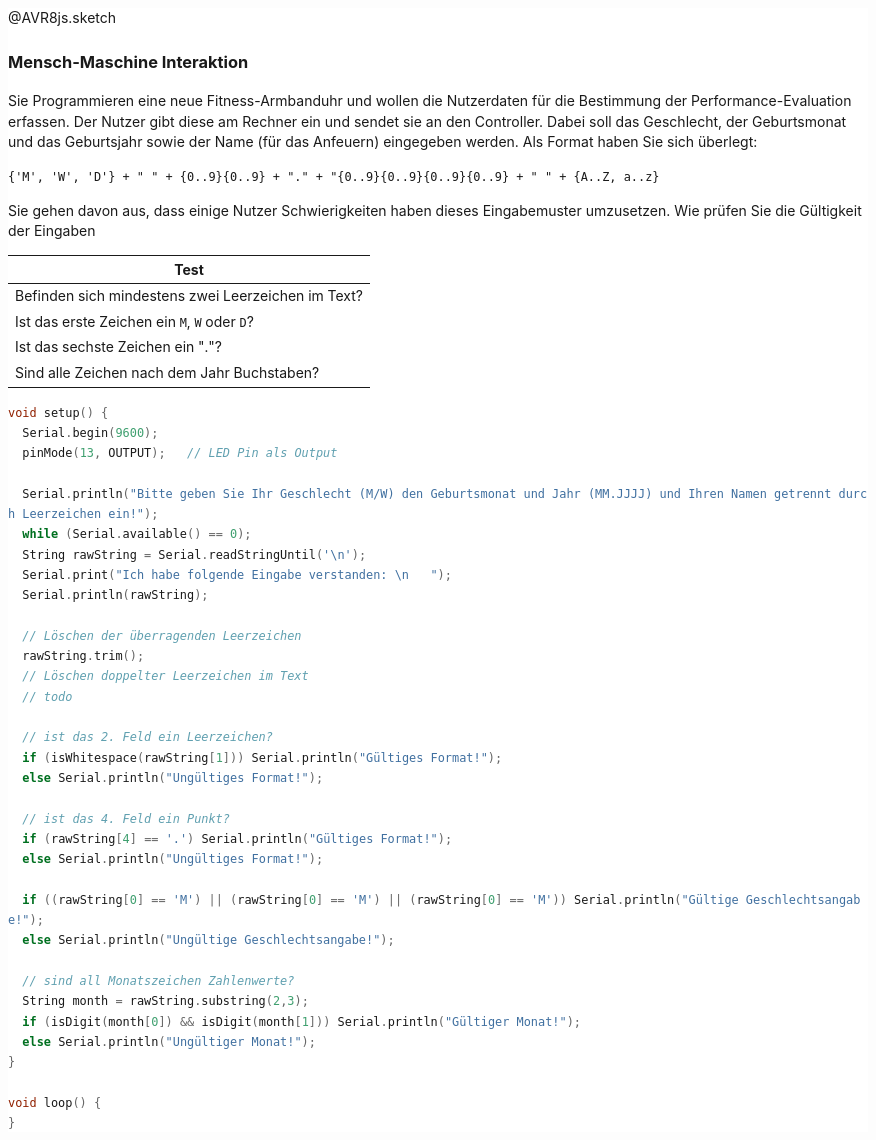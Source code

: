 ```cpp       DebuggingII.cpp
```
@AVR8js.sketch


### Mensch-Maschine Interaktion

Sie Programmieren eine neue Fitness-Armbanduhr und wollen die Nutzerdaten für die Bestimmung der Performance-Evaluation erfassen. Der Nutzer gibt diese am Rechner ein und sendet sie an den Controller. Dabei soll das Geschlecht, der Geburtsmonat und das Geburtsjahr sowie der Name (für das Anfeuern) eingegeben werden. Als Format haben Sie sich überlegt:

```
{'M', 'W', 'D'} + " " + {0..9}{0..9} + "." + "{0..9}{0..9}{0..9}{0..9} + " " + {A..Z, a..z}
```

Sie gehen davon aus, dass einige Nutzer Schwierigkeiten haben dieses Eingabemuster umzusetzen. Wie prüfen Sie die Gültigkeit der Eingaben

| Test                                               |
| -------------------------------------------------- |
| Befinden sich mindestens zwei Leerzeichen im Text? |
| Ist das erste Zeichen ein `M`, `W` oder `D`?        |
| Ist das sechste Zeichen ein "."?                   |
| Sind alle Zeichen nach dem Jahr Buchstaben?        |

```cpp       ControlLED.cpp
void setup() {
  Serial.begin(9600);
  pinMode(13, OUTPUT);   // LED Pin als Output

  Serial.println("Bitte geben Sie Ihr Geschlecht (M/W) den Geburtsmonat und Jahr (MM.JJJJ) und Ihren Namen getrennt durch Leerzeichen ein!");
  while (Serial.available() == 0);
  String rawString = Serial.readStringUntil('\n');
  Serial.print("Ich habe folgende Eingabe verstanden: \n   ");
  Serial.println(rawString);

  // Löschen der überragenden Leerzeichen
  rawString.trim();
  // Löschen doppelter Leerzeichen im Text
  // todo

  // ist das 2. Feld ein Leerzeichen?
  if (isWhitespace(rawString[1])) Serial.println("Gültiges Format!");
  else Serial.println("Ungültiges Format!");

  // ist das 4. Feld ein Punkt?
  if (rawString[4] == '.') Serial.println("Gültiges Format!");
  else Serial.println("Ungültiges Format!");

  if ((rawString[0] == 'M') || (rawString[0] == 'M') || (rawString[0] == 'M')) Serial.println("Gültige Geschlechtsangabe!");
  else Serial.println("Ungültige Geschlechtsangabe!");

  // sind all Monatszeichen Zahlenwerte?
  String month = rawString.substring(2,3);
  if (isDigit(month[0]) && isDigit(month[1])) Serial.println("Gültiger Monat!");
  else Serial.println("Ungültiger Monat!");
}

void loop() {
}
```

[^1]: [Wikimedia RS232](http://www.chip.de/webapps/ASCII-Tabelle_50073950.html) Autor Ktnbn, Diagram of RS232 signalling as seen when probed by an Oscilloscope for an uppercase ASCII "K" character (0x4b) with 1 start bit, 8 data bits, 1 stop bit